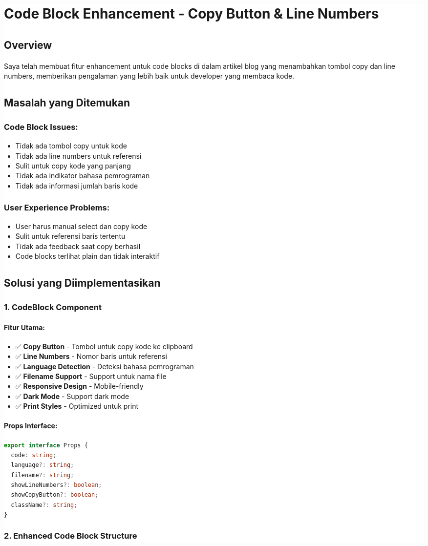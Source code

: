 # Code Block Enhancement - Copy Button & Line Numbers

## Overview

Saya telah membuat fitur enhancement untuk code blocks di dalam artikel blog yang menambahkan tombol copy dan line numbers, memberikan pengalaman yang lebih baik untuk developer yang membaca kode.

## Masalah yang Ditemukan

### **Code Block Issues:**
- Tidak ada tombol copy untuk kode
- Tidak ada line numbers untuk referensi
- Sulit untuk copy kode yang panjang
- Tidak ada indikator bahasa pemrograman
- Tidak ada informasi jumlah baris kode

### **User Experience Problems:**
- User harus manual select dan copy kode
- Sulit untuk referensi baris tertentu
- Tidak ada feedback saat copy berhasil
- Code blocks terlihat plain dan tidak interaktif

## Solusi yang Diimplementasikan

### **1. CodeBlock Component**

#### **Fitur Utama:**
- ✅ **Copy Button** - Tombol untuk copy kode ke clipboard
- ✅ **Line Numbers** - Nomor baris untuk referensi
- ✅ **Language Detection** - Deteksi bahasa pemrograman
- ✅ **Filename Support** - Support untuk nama file
- ✅ **Responsive Design** - Mobile-friendly
- ✅ **Dark Mode** - Support dark mode
- ✅ **Print Styles** - Optimized untuk print

#### **Props Interface:**
```typescript
export interface Props {
  code: string;
  language?: string;
  filename?: string;
  showLineNumbers?: boolean;
  showCopyButton?: boolean;
  className?: string;
}
```

### **2. Enhanced Code Block Structure**
